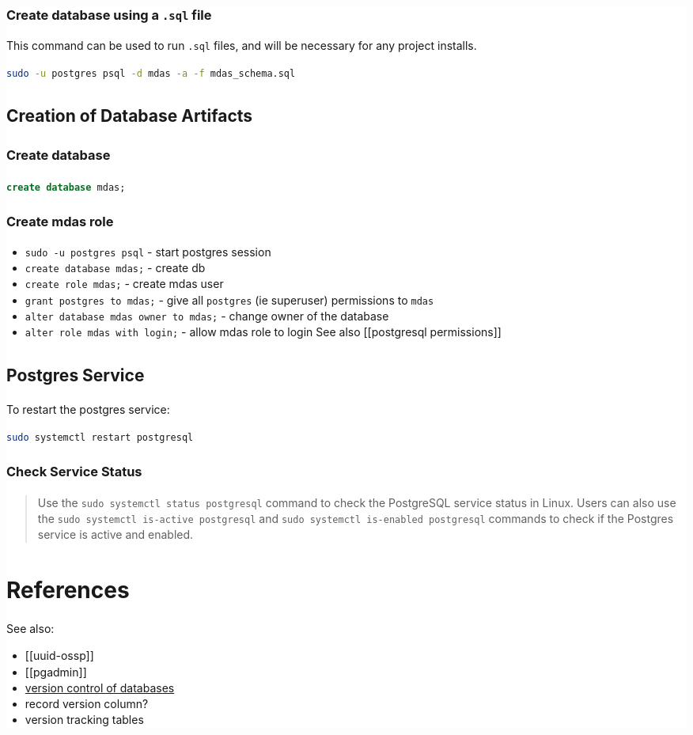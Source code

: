 
### Create database using a `.sql` file
This command can be used to run `.sql` files, and will be necessary for any project installs.
```bash
sudo -u postgres psql -d mdas -a -f mdas_schema.sql
```

## Creation of Database Artifacts
### Create database
```sql
create database mdas;
```

### Create mdas role
- `sudo -u postgres psql` - start postgres session
- `create database mdas;` - create db
- `create role mdas;` - create mdas user
- `grant postgres to mdas;` - give all `postgres` (ie superuser) permissions to `mdas`
- `alter database mdas owner to mdas;` - change owner of the database
- `alter role mdas with login;` - allow mdas role to login
See also [[postgresql permissions]]
## Postgres Service
To restart the postgres service:
```bash
sudo systemctl restart postgresql
```

### Check Service Status
> Use the `sudo systemctl status postgresql` command to check the PostgreSQL service status in Linux. Users can also use the `sudo systemctl is-active postgresql` and `sudo systemctl is-enabled postgresql` commands to check if the Postgres service is active and enabled.

# References
See also:
- [[uuid-ossp]]
- [[pgadmin]]
- [version control of databases](https://blog.codinghorror.com/get-your-database-under-version-control/)
- record version column?
- version tracking tables